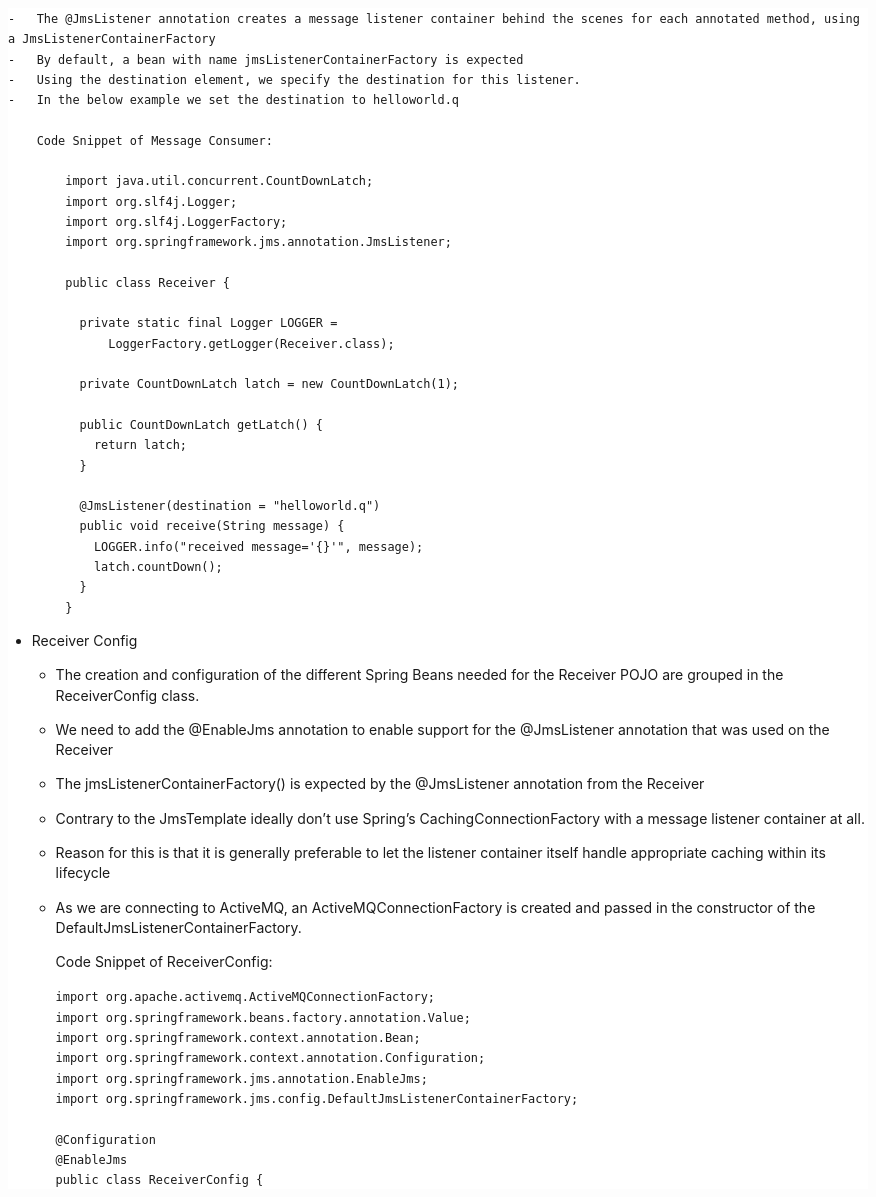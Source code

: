	-	The @JmsListener annotation creates a message listener container behind the scenes for each annotated method, using a JmsListenerContainerFactory
	-	By default, a bean with name jmsListenerContainerFactory is expected
	-	Using the destination element, we specify the destination for this listener. 
	-	In the below example we set the destination to helloworld.q
	
		Code Snippet of Message Consumer:
		
			import java.util.concurrent.CountDownLatch;
			import org.slf4j.Logger;
			import org.slf4j.LoggerFactory;
			import org.springframework.jms.annotation.JmsListener;

			public class Receiver {

			  private static final Logger LOGGER =
				  LoggerFactory.getLogger(Receiver.class);

			  private CountDownLatch latch = new CountDownLatch(1);

			  public CountDownLatch getLatch() {
				return latch;
			  }

			  @JmsListener(destination = "helloworld.q")
			  public void receive(String message) {
				LOGGER.info("received message='{}'", message);
				latch.countDown();
			  }
			}
		
		
-	Receiver Config

	-	The creation and configuration of the different Spring Beans needed for the Receiver POJO are grouped in the ReceiverConfig class.
	-	We need to add the @EnableJms annotation to enable support for the @JmsListener annotation that was used on the Receiver
	-	The jmsListenerContainerFactory() is expected by the @JmsListener annotation from the Receiver
	-	Contrary to the JmsTemplate ideally don’t use Spring’s CachingConnectionFactory with a message listener container at all.
	-	Reason for this is that it is generally preferable to let the listener container itself handle appropriate caching within its lifecycle
	-	As we are connecting to ActiveMQ, an ActiveMQConnectionFactory is created and passed in the constructor of the DefaultJmsListenerContainerFactory.
	
		Code Snippet of ReceiverConfig:
			
						
			import org.apache.activemq.ActiveMQConnectionFactory;
			import org.springframework.beans.factory.annotation.Value;
			import org.springframework.context.annotation.Bean;
			import org.springframework.context.annotation.Configuration;
			import org.springframework.jms.annotation.EnableJms;
			import org.springframework.jms.config.DefaultJmsListenerContainerFactory;
			
			@Configuration
			@EnableJms
			public class ReceiverConfig {
